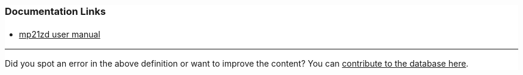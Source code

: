 ### Documentation Links

* [mp21zd user manual](https://opensmarthouse.org/zwavedatabase/1429/reference/mp21zd_user_manual.pdf)

---

Did you spot an error in the above definition or want to improve the content?
You can [contribute to the database here](https://opensmarthouse.org/zwavedatabase/1429).
